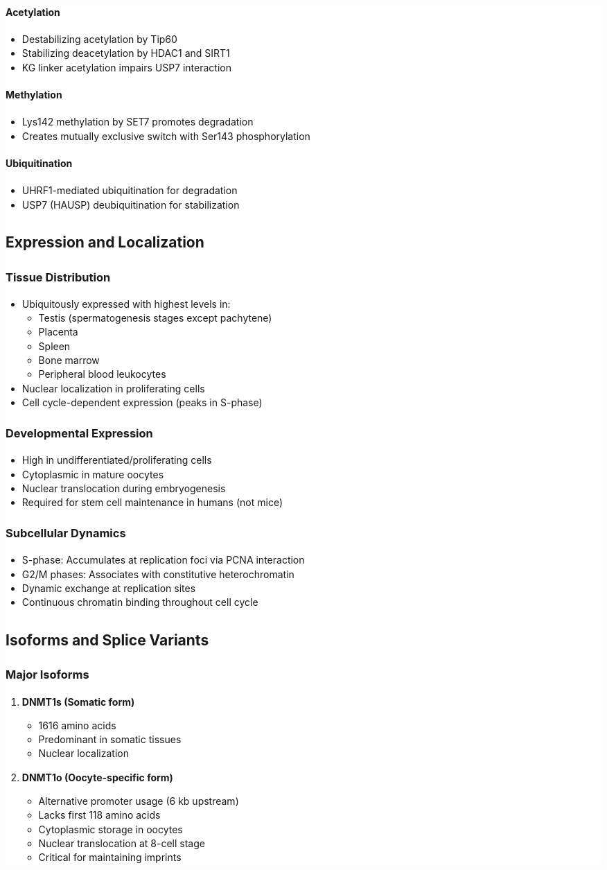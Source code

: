 #### Acetylation
- Destabilizing acetylation by Tip60
- Stabilizing deacetylation by HDAC1 and SIRT1
- KG linker acetylation impairs USP7 interaction

#### Methylation
- Lys142 methylation by SET7 promotes degradation
- Creates mutually exclusive switch with Ser143 phosphorylation

#### Ubiquitination
- UHRF1-mediated ubiquitination for degradation
- USP7 (HAUSP) deubiquitination for stabilization

## Expression and Localization

### Tissue Distribution
- Ubiquitously expressed with highest levels in:
  - Testis (spermatogenesis stages except pachytene)
  - Placenta
  - Spleen
  - Bone marrow
  - Peripheral blood leukocytes
- Nuclear localization in proliferating cells
- Cell cycle-dependent expression (peaks in S-phase)

### Developmental Expression
- High in undifferentiated/proliferating cells
- Cytoplasmic in mature oocytes
- Nuclear translocation during embryogenesis
- Required for stem cell maintenance in humans (not mice)

### Subcellular Dynamics
- S-phase: Accumulates at replication foci via PCNA interaction
- G2/M phases: Associates with constitutive heterochromatin
- Dynamic exchange at replication sites
- Continuous chromatin binding throughout cell cycle

## Isoforms and Splice Variants

### Major Isoforms

1. **DNMT1s (Somatic form)**
   - 1616 amino acids
   - Predominant in somatic tissues
   - Nuclear localization

2. **DNMT1o (Oocyte-specific form)**
   - Alternative promoter usage (6 kb upstream)
   - Lacks first 118 amino acids
   - Cytoplasmic storage in oocytes
   - Nuclear translocation at 8-cell stage
   - Critical for maintaining imprints
